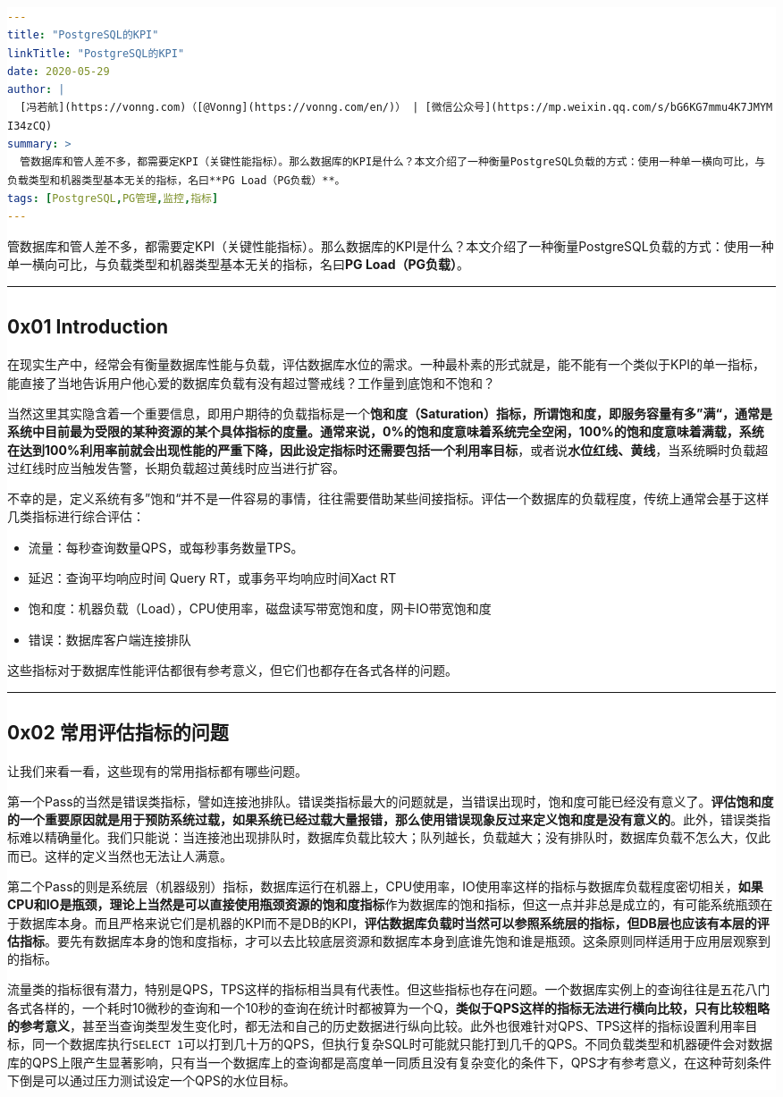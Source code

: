 ```yaml
---
title: "PostgreSQL的KPI"
linkTitle: "PostgreSQL的KPI"
date: 2020-05-29
author: |
  [冯若航](https://vonng.com)（[@Vonng](https://vonng.com/en/)） | [微信公众号](https://mp.weixin.qq.com/s/bG6KG7mmu4K7JMYMI34zCQ)
summary: >
  管数据库和管人差不多，都需要定KPI（关键性能指标）。那么数据库的KPI是什么？本文介绍了一种衡量PostgreSQL负载的方式：使用一种单一横向可比，与负载类型和机器类型基本无关的指标，名曰**PG Load（PG负载）**。
tags: [PostgreSQL,PG管理,监控,指标]
---
```



管数据库和管人差不多，都需要定KPI（关键性能指标）。那么数据库的KPI是什么？本文介绍了一种衡量PostgreSQL负载的方式：使用一种单一横向可比，与负载类型和机器类型基本无关的指标，名曰**PG Load（PG负载）**。

------

## 0x01 Introduction

在现实生产中，经常会有衡量数据库性能与负载，评估数据库水位的需求。一种最朴素的形式就是，能不能有一个类似于KPI的单一指标，能直接了当地告诉用户他心爱的数据库负载有没有超过警戒线？工作量到底饱和不饱和？

当然这里其实隐含着一个重要信息，即用户期待的负载指标是一个**饱和度（Saturation）**指标，所谓饱和度，即服务容量有多”满“，通常是系统中目前最为受限的某种资源的某个具体指标的度量。通常来说，0%的饱和度意味着系统完全空闲，100%的饱和度意味着满载，系统在达到100%利用率前就会出现性能的严重下降，因此设定指标时还需要包括一个**利用率目标**，或者说**水位红线、黄线**，当系统瞬时负载超过红线时应当触发告警，长期负载超过黄线时应当进行扩容。

不幸的是，定义系统有多”饱和“并不是一件容易的事情，往往需要借助某些间接指标。评估一个数据库的负载程度，传统上通常会基于这样几类指标进行综合评估：

* 流量：每秒查询数量QPS，或每秒事务数量TPS。
* 延迟：查询平均响应时间 Query RT，或事务平均响应时间Xact RT

* 饱和度：机器负载（Load），CPU使用率，磁盘读写带宽饱和度，网卡IO带宽饱和度
* 错误：数据库客户端连接排队

这些指标对于数据库性能评估都很有参考意义，但它们也都存在各式各样的问题。


------

## 0x02 常用评估指标的问题

让我们来看一看，这些现有的常用指标都有哪些问题。

第一个Pass的当然是错误类指标，譬如连接池排队。错误类指标最大的问题就是，当错误出现时，饱和度可能已经没有意义了。**评估饱和度的一个重要原因就是用于预防系统过载，如果系统已经过载大量报错，那么使用错误现象反过来定义饱和度是没有意义的**。此外，错误类指标难以精确量化。我们只能说：当连接池出现排队时，数据库负载比较大；队列越长，负载越大；没有排队时，数据库负载不怎么大，仅此而已。这样的定义当然也无法让人满意。

第二个Pass的则是系统层（机器级别）指标，数据库运行在机器上，CPU使用率，IO使用率这样的指标与数据库负载程度密切相关，**如果CPU和IO是瓶颈，理论上当然是可以直接使用瓶颈资源的饱和度指标**作为数据库的饱和指标，但这一点并非总是成立的，有可能系统瓶颈在于数据库本身。而且严格来说它们是机器的KPI而不是DB的KPI，**评估数据库负载时当然可以参照系统层的指标，但DB层也应该有本层的评估指标**。要先有数据库本身的饱和度指标，才可以去比较底层资源和数据库本身到底谁先饱和谁是瓶颈。这条原则同样适用于应用层观察到的指标。

流量类的指标很有潜力，特别是QPS，TPS这样的指标相当具有代表性。但这些指标也存在问题。一个数据库实例上的查询往往是五花八门各式各样的，一个耗时10微秒的查询和一个10秒的查询在统计时都被算为一个Q，**类似于QPS这样的指标无法进行横向比较，只有比较粗略的参考意义**，甚至当查询类型发生变化时，都无法和自己的历史数据进行纵向比较。此外也很难针对QPS、TPS这样的指标设置利用率目标，同一个数据库执行`SELECT 1`可以打到几十万的QPS，但执行复杂SQL时可能就只能打到几千的QPS。不同负载类型和机器硬件会对数据库的QPS上限产生显著影响，只有当一个数据库上的查询都是高度单一同质且没有复杂变化的条件下，QPS才有参考意义，在这种苛刻条件下倒是可以通过压力测试设定一个QPS的水位目标。
